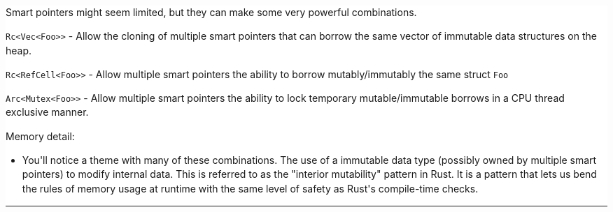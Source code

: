 Smart pointers might seem limited, but they can make some very powerful combinations.

`Rc<Vec<Foo>>` - Allow the cloning of multiple smart pointers that can borrow the same vector of immutable data structures on the heap.

`Rc<RefCell<Foo>>` - Allow multiple smart pointers the ability to borrow mutably/immutably the same struct `Foo`

`Arc<Mutex<Foo>>` - Allow multiple smart pointers the ability to lock temporary mutable/immutable borrows in a CPU thread exclusive manner.

Memory detail:

-   You'll notice a theme with many of these combinations. The use of a immutable data type (possibly owned by multiple smart pointers) to modify internal data. This is referred to as the "interior mutability" pattern in Rust. It is a pattern that lets us bend the rules of memory usage at runtime with the same level of safety as Rust's compile-time checks.

--------------------------------------




